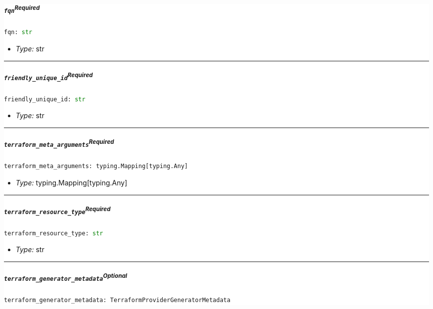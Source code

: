 ##### `fqn`<sup>Required</sup> <a name="fqn" id="@cdktf/provider-cloudflare.dataCloudflareD1Database.DataCloudflareD1Database.property.fqn"></a>

```python
fqn: str
```

- *Type:* str

---

##### `friendly_unique_id`<sup>Required</sup> <a name="friendly_unique_id" id="@cdktf/provider-cloudflare.dataCloudflareD1Database.DataCloudflareD1Database.property.friendlyUniqueId"></a>

```python
friendly_unique_id: str
```

- *Type:* str

---

##### `terraform_meta_arguments`<sup>Required</sup> <a name="terraform_meta_arguments" id="@cdktf/provider-cloudflare.dataCloudflareD1Database.DataCloudflareD1Database.property.terraformMetaArguments"></a>

```python
terraform_meta_arguments: typing.Mapping[typing.Any]
```

- *Type:* typing.Mapping[typing.Any]

---

##### `terraform_resource_type`<sup>Required</sup> <a name="terraform_resource_type" id="@cdktf/provider-cloudflare.dataCloudflareD1Database.DataCloudflareD1Database.property.terraformResourceType"></a>

```python
terraform_resource_type: str
```

- *Type:* str

---

##### `terraform_generator_metadata`<sup>Optional</sup> <a name="terraform_generator_metadata" id="@cdktf/provider-cloudflare.dataCloudflareD1Database.DataCloudflareD1Database.property.terraformGeneratorMetadata"></a>

```python
terraform_generator_metadata: TerraformProviderGeneratorMetadata
```
